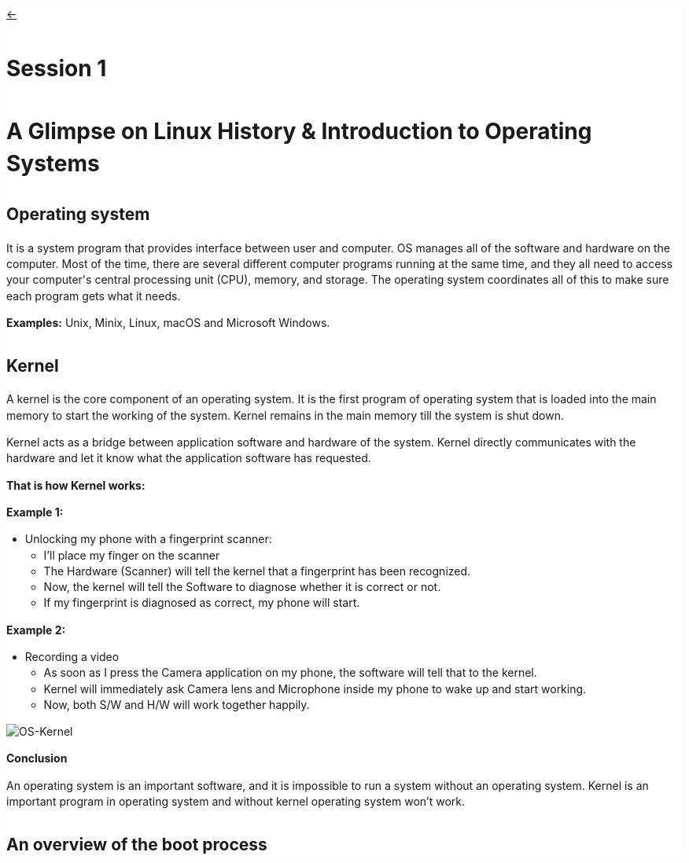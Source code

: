 [<-](../README.md)

# Session 1

# A Glimpse on Linux History & Introduction to Operating Systems
## Operating system
It is a system program that provides interface between user and computer. OS manages all of the software and hardware on the computer. Most of the time, there are several different computer programs running at the same time, and they all need to access your computer's central processing unit (CPU), memory, and storage. The operating system coordinates all of this to make sure each program gets what it needs.

**Examples:** Unix, Minix, Linux, macOS and Microsoft Windows.

## Kernel
A kernel is the core component of an operating system. 
It is the first program of operating system that is loaded into the main memory to start the working of the system. Kernel remains in the main memory till the system is shut down. 

Kernel acts as a bridge between application software and hardware of the system. Kernel directly communicates with the hardware and  let it know what the application software has requested. 

**That is how Kernel works:**

**Example 1:**

- Unlocking my phone with a fingerprint scanner:
   - I’ll place my finger on the scanner
   - The Hardware (Scanner) will tell the kernel that a fingerprint has been recognized.
   - Now, the kernel will tell the Software to diagnose whether it is correct or not.
   - If my fingerprint is diagnosed as correct, my phone will start.
   
**Example 2:**

- Recording a video
  - As soon as I press the Camera application on my phone, the software will tell that to the kernel.
  - Kernel will immediately ask Camera lens and Microphone inside my phone to wake up and start working.
  - Now, both S/W and H/W will work together happily.

![OS-Kernel](../imgs/OS-Kernel.png)


**Conclusion**

An operating system is an important software, and it is impossible to run a system without an operating system. Kernel is an important program in operating system and without kernel operating system won’t work.

## An overview of the boot process
